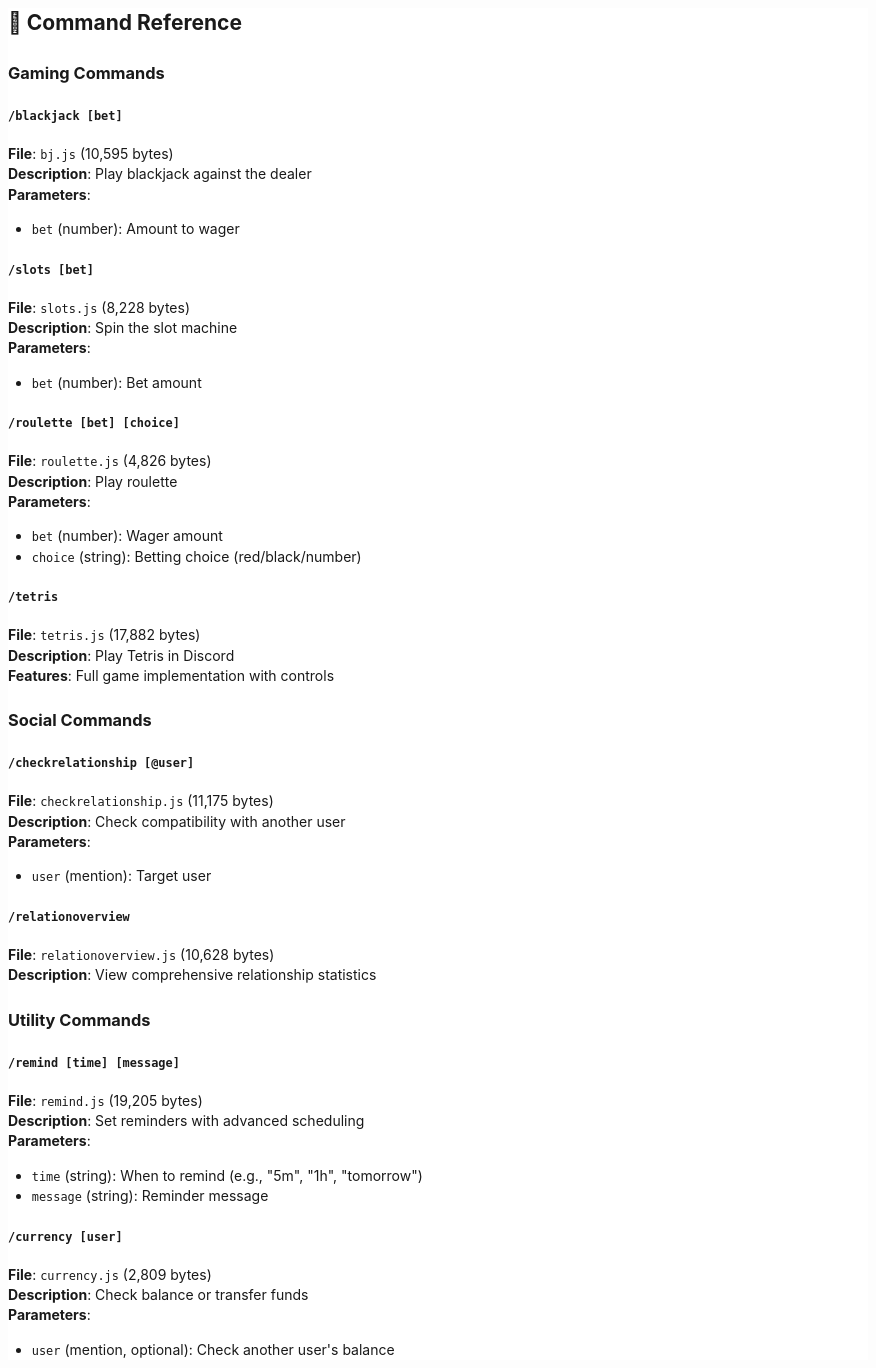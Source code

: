 ## 📖 Command Reference

### Gaming Commands

#### `/blackjack [bet]`
**File**: `bj.js` (10,595 bytes)  
**Description**: Play blackjack against the dealer  
**Parameters**:
- `bet` (number): Amount to wager

#### `/slots [bet]`
**File**: `slots.js` (8,228 bytes)  
**Description**: Spin the slot machine  
**Parameters**:
- `bet` (number): Bet amount

#### `/roulette [bet] [choice]`
**File**: `roulette.js` (4,826 bytes)  
**Description**: Play roulette  
**Parameters**:
- `bet` (number): Wager amount
- `choice` (string): Betting choice (red/black/number)

#### `/tetris`
**File**: `tetris.js` (17,882 bytes)  
**Description**: Play Tetris in Discord  
**Features**: Full game implementation with controls

### Social Commands

#### `/checkrelationship [@user]`
**File**: `checkrelationship.js` (11,175 bytes)  
**Description**: Check compatibility with another user  
**Parameters**:
- `user` (mention): Target user

#### `/relationoverview`
**File**: `relationoverview.js` (10,628 bytes)  
**Description**: View comprehensive relationship statistics

### Utility Commands

#### `/remind [time] [message]`
**File**: `remind.js` (19,205 bytes)  
**Description**: Set reminders with advanced scheduling  
**Parameters**:
- `time` (string): When to remind (e.g., "5m", "1h", "tomorrow")
- `message` (string): Reminder message

#### `/currency [user]`
**File**: `currency.js` (2,809 bytes)  
**Description**: Check balance or transfer funds  
**Parameters**:
- `user` (mention, optional): Check another user's balance
